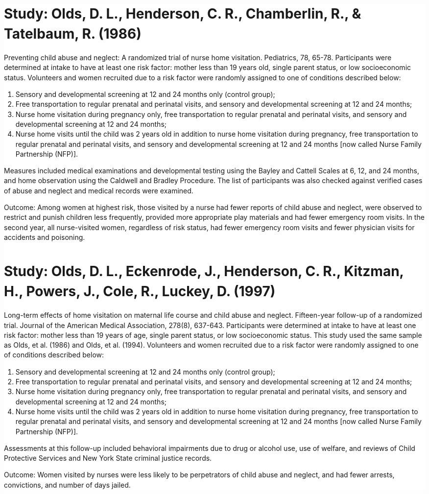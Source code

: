 # Study: Olds, D. L., Henderson, C. R., Chamberlin, R., & Tatelbaum, R. (1986)

Preventing child abuse and neglect: A randomized trial of nurse home visitation. Pediatrics, 78, 65-78. Participants were determined at intake to have at least one risk factor: mother less than 19 years old, single parent status, or low socioeconomic status. Volunteers and women recruited due to a risk factor were randomly assigned to one of conditions described below:

1. Sensory and developmental screening at 12 and 24 months only (control group);
2. Free transportation to regular prenatal and perinatal visits, and sensory and developmental screening at 12 and 24 months;
3. Nurse home visitation during pregnancy only, free transportation to regular prenatal and perinatal visits, and sensory and developmental screening at 12 and 24 months;
4. Nurse home visits until the child was 2 years old in addition to nurse home visitation during pregnancy, free transportation to regular prenatal and perinatal visits, and sensory and developmental screening at 12 and 24 months [now called Nurse Family Partnership (NFP)].

Measures included medical examinations and developmental testing using the Bayley and Cattell Scales at 6, 12, and 24 months, and home observation using the Caldwell and Bradley Procedure. The list of participants was also checked against verified cases of abuse and neglect and medical records were examined.

Outcome: Among women at highest risk, those visited by a nurse had fewer reports of child abuse and neglect, were observed to restrict and punish children less frequently, provided more appropriate play materials and had fewer emergency room visits. In the second year, all nurse-visited women, regardless of risk status, had fewer emergency room visits and fewer physician visits for accidents and poisoning.

# Study: Olds, D. L., Eckenrode, J., Henderson, C. R., Kitzman, H., Powers, J., Cole, R., Luckey, D. (1997)

Long-term effects of home visitation on maternal life course and child abuse and neglect. Fifteen-year follow-up of a randomized trial. Journal of the American Medical Association, 278(8), 637-643. Participants were determined at intake to have at least one risk factor: mother less than 19 years of age, single parent status, or low socioeconomic status. This study used the same sample as Olds, et al. (1986) and Olds, et al. (1994). Volunteers and women recruited due to a risk factor were randomly assigned to one of conditions described below:

1. Sensory and developmental screening at 12 and 24 months only (control group);
2. Free transportation to regular prenatal and perinatal visits, and sensory and developmental screening at 12 and 24 months;
3. Nurse home visitation during pregnancy only, free transportation to regular prenatal and perinatal visits, and sensory and developmental screening at 12 and 24 months;
4. Nurse home visits until the child was 2 years old in addition to nurse home visitation during pregnancy, free transportation to regular prenatal and perinatal visits, and sensory and developmental screening at 12 and 24 months [now called Nurse Family Partnership (NFP)].

Assessments at this follow-up included behavioral impairments due to drug or alcohol use, use of welfare, and reviews of Child Protective Services and New York State criminal justice records.

Outcome: Women visited by nurses were less likely to be perpetrators of child abuse and neglect, and had fewer arrests, convictions, and number of days jailed.
